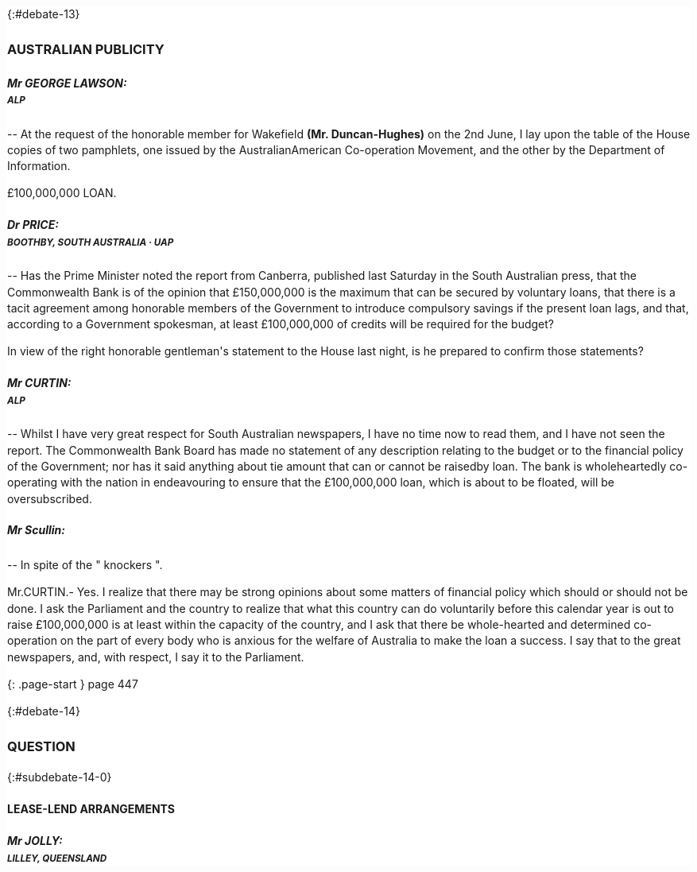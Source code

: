 {:#debate-13}
### AUSTRALIAN PUBLICITY

##### Mr GEORGE LAWSON:<br><small class="text-muted">ALP</small>

-- At the request of the honorable member for Wakefield  **(Mr. Duncan-Hughes)**  on the 2nd June, I lay upon the table of the House copies of two pamphlets, one issued by the AustralianAmerican Co-operation Movement, and the other by the Department of Information. 

£100,000,000 LOAN. 

##### Dr PRICE:<br><small class="text-muted">BOOTHBY, SOUTH AUSTRALIA &middot; UAP</small>

-- Has the Prime Minister noted the report from Canberra, published last Saturday in the South Australian press, that the Commonwealth Bank is of the opinion that £150,000,000 is the maximum that can be secured by voluntary loans, that there is a tacit agreement among honorable members of the Government to introduce compulsory savings if the present loan lags, and that, according to a Government spokesman, at least £100,000,000 of credits will be required for the budget? 

In view of the right honorable gentleman's statement to the House last night, is he prepared to confirm those statements? 

##### Mr CURTIN:<br><small class="text-muted">ALP</small>

-- Whilst I have very great respect for South Australian newspapers, I have no time now to read them, and I have not seen the report. The Commonwealth Bank Board has made no statement of any description relating to the budget or to the financial policy of the Government; nor has it said anything about tie amount that can or cannot be raisedby loan. The bank is wholeheartedly co-operating with the nation in endeavouring to ensure that the £100,000,000 loan, which is about to be floated, will be oversubscribed. 

##### Mr Scullin:

-- In spite of the " knockers ". 

Mr.CURTIN.- Yes. I realize that there may be strong opinions about some matters of financial policy which should or should not be done. I ask the Parliament and the country to realize that what this country can do voluntarily before this calendar year is out to raise £100,000,000 is at least within the capacity of the country, and I ask that there be whole-hearted and determined co-operation on the part of every body who is anxious for the welfare of Australia to make the loan a success. I say that to the great newspapers, and, with respect, I say it to the Parliament. 

{: .page-start }
page 447

{:#debate-14}
### QUESTION

{:#subdebate-14-0}
#### LEASE-LEND ARRANGEMENTS

##### Mr JOLLY:<br><small class="text-muted">LILLEY, QUEENSLAND</small>
